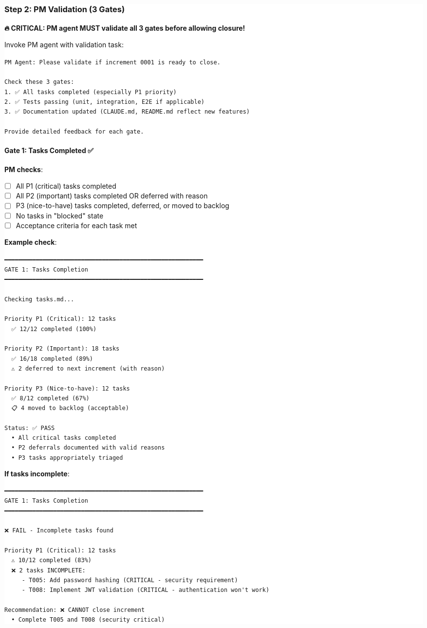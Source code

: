 ### Step 2: PM Validation (3 Gates)

**🔥 CRITICAL: PM agent MUST validate all 3 gates before allowing closure!**

Invoke PM agent with validation task:

```
PM Agent: Please validate if increment 0001 is ready to close.

Check these 3 gates:
1. ✅ All tasks completed (especially P1 priority)
2. ✅ Tests passing (unit, integration, E2E if applicable)
3. ✅ Documentation updated (CLAUDE.md, README.md reflect new features)

Provide detailed feedback for each gate.
```

#### Gate 1: Tasks Completed ✅

**PM checks**:
- [ ] All P1 (critical) tasks completed
- [ ] All P2 (important) tasks completed OR deferred with reason
- [ ] P3 (nice-to-have) tasks completed, deferred, or moved to backlog
- [ ] No tasks in "blocked" state
- [ ] Acceptance criteria for each task met

**Example check**:
```
━━━━━━━━━━━━━━━━━━━━━━━━━━━━━━━━━━━━━━━━━━━━━━━━━━━━━━━━━
GATE 1: Tasks Completion
━━━━━━━━━━━━━━━━━━━━━━━━━━━━━━━━━━━━━━━━━━━━━━━━━━━━━━━━━

Checking tasks.md...

Priority P1 (Critical): 12 tasks
  ✅ 12/12 completed (100%)

Priority P2 (Important): 18 tasks
  ✅ 16/18 completed (89%)
  ⚠️ 2 deferred to next increment (with reason)

Priority P3 (Nice-to-have): 12 tasks
  ✅ 8/12 completed (67%)
  📋 4 moved to backlog (acceptable)

Status: ✅ PASS
  • All critical tasks completed
  • P2 deferrals documented with valid reasons
  • P3 tasks appropriately triaged
```

**If tasks incomplete**:
```
━━━━━━━━━━━━━━━━━━━━━━━━━━━━━━━━━━━━━━━━━━━━━━━━━━━━━━━━━
GATE 1: Tasks Completion
━━━━━━━━━━━━━━━━━━━━━━━━━━━━━━━━━━━━━━━━━━━━━━━━━━━━━━━━━

❌ FAIL - Incomplete tasks found

Priority P1 (Critical): 12 tasks
  ⚠️ 10/12 completed (83%)
  ❌ 2 tasks INCOMPLETE:
     - T005: Add password hashing (CRITICAL - security requirement)
     - T008: Implement JWT validation (CRITICAL - authentication won't work)

Recommendation: ❌ CANNOT close increment
  • Complete T005 and T008 (security critical)
```